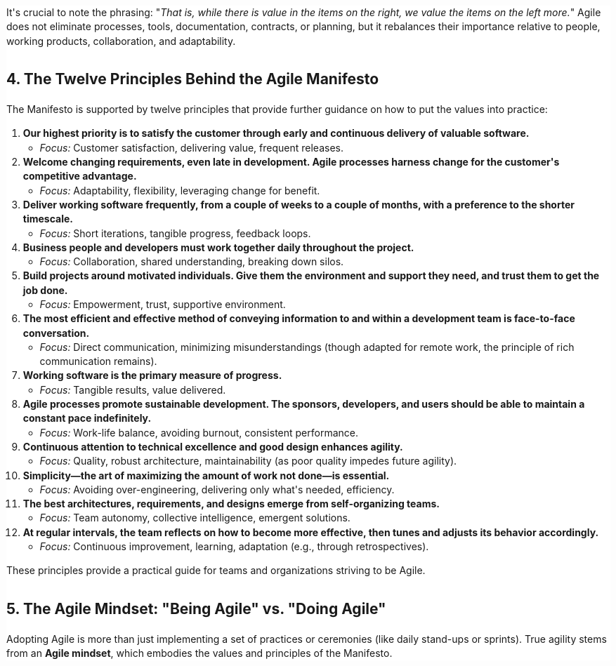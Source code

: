 It's crucial to note the phrasing: "*That is, while there is value in the items on the right, we value the items on the left more.*" Agile does not eliminate processes, tools, documentation, contracts, or planning, but it rebalances their importance relative to people, working products, collaboration, and adaptability.

## 4. The Twelve Principles Behind the Agile Manifesto

The Manifesto is supported by twelve principles that provide further guidance on how to put the values into practice:

1.  **Our highest priority is to satisfy the customer through early and continuous delivery of valuable software.**
    *   *Focus:* Customer satisfaction, delivering value, frequent releases.
2.  **Welcome changing requirements, even late in development. Agile processes harness change for the customer's competitive advantage.**
    *   *Focus:* Adaptability, flexibility, leveraging change for benefit.
3.  **Deliver working software frequently, from a couple of weeks to a couple of months, with a preference to the shorter timescale.**
    *   *Focus:* Short iterations, tangible progress, feedback loops.
4.  **Business people and developers must work together daily throughout the project.**
    *   *Focus:* Collaboration, shared understanding, breaking down silos.
5.  **Build projects around motivated individuals. Give them the environment and support they need, and trust them to get the job done.**
    *   *Focus:* Empowerment, trust, supportive environment.
6.  **The most efficient and effective method of conveying information to and within a development team is face-to-face conversation.**
    *   *Focus:* Direct communication, minimizing misunderstandings (though adapted for remote work, the principle of rich communication remains).
7.  **Working software is the primary measure of progress.**
    *   *Focus:* Tangible results, value delivered.
8.  **Agile processes promote sustainable development. The sponsors, developers, and users should be able to maintain a constant pace indefinitely.**
    *   *Focus:* Work-life balance, avoiding burnout, consistent performance.
9.  **Continuous attention to technical excellence and good design enhances agility.**
    *   *Focus:* Quality, robust architecture, maintainability (as poor quality impedes future agility).
10. **Simplicity—the art of maximizing the amount of work not done—is essential.**
    *   *Focus:* Avoiding over-engineering, delivering only what's needed, efficiency.
11. **The best architectures, requirements, and designs emerge from self-organizing teams.**
    *   *Focus:* Team autonomy, collective intelligence, emergent solutions.
12. **At regular intervals, the team reflects on how to become more effective, then tunes and adjusts its behavior accordingly.**
    *   *Focus:* Continuous improvement, learning, adaptation (e.g., through retrospectives).

These principles provide a practical guide for teams and organizations striving to be Agile.

## 5. The Agile Mindset: "Being Agile" vs. "Doing Agile"

Adopting Agile is more than just implementing a set of practices or ceremonies (like daily stand-ups or sprints). True agility stems from an **Agile mindset**, which embodies the values and principles of the Manifesto.
